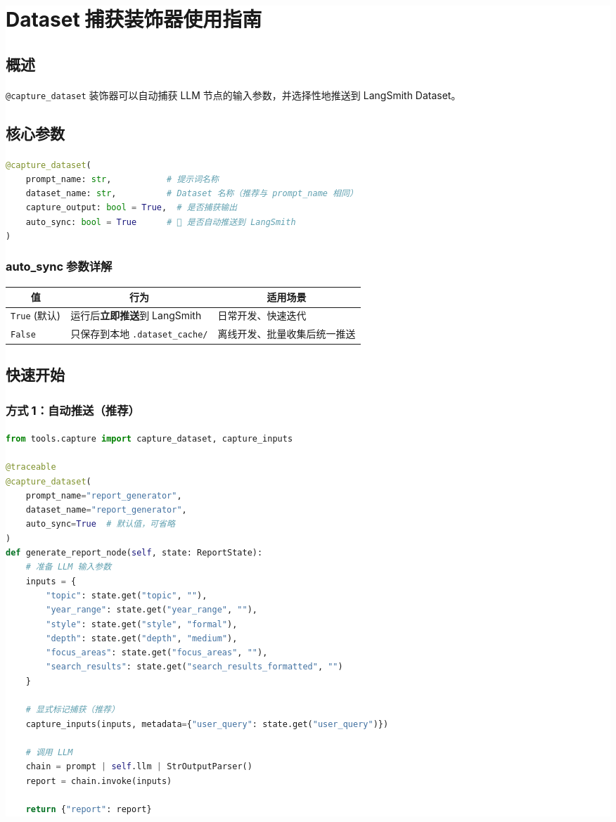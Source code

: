 # Dataset 捕获装饰器使用指南

## 概述

`@capture_dataset` 装饰器可以自动捕获 LLM 节点的输入参数，并选择性地推送到 LangSmith Dataset。

## 核心参数

```python
@capture_dataset(
    prompt_name: str,           # 提示词名称
    dataset_name: str,          # Dataset 名称（推荐与 prompt_name 相同）
    capture_output: bool = True,  # 是否捕获输出
    auto_sync: bool = True      # 🔑 是否自动推送到 LangSmith
)
```

### auto_sync 参数详解

| 值 | 行为 | 适用场景 |
|----|------|---------|
| `True` (默认) | 运行后**立即推送**到 LangSmith | 日常开发、快速迭代 |
| `False` | 只保存到本地 `.dataset_cache/` | 离线开发、批量收集后统一推送 |

## 快速开始

### 方式 1：自动推送（推荐）

```python
from tools.capture import capture_dataset, capture_inputs

@traceable
@capture_dataset(
    prompt_name="report_generator",
    dataset_name="report_generator",
    auto_sync=True  # 默认值，可省略
)
def generate_report_node(self, state: ReportState):
    # 准备 LLM 输入参数
    inputs = {
        "topic": state.get("topic", ""),
        "year_range": state.get("year_range", ""),
        "style": state.get("style", "formal"),
        "depth": state.get("depth", "medium"),
        "focus_areas": state.get("focus_areas", ""),
        "search_results": state.get("search_results_formatted", "")
    }
    
    # 显式标记捕获（推荐）
    capture_inputs(inputs, metadata={"user_query": state.get("user_query")})
    
    # 调用 LLM
    chain = prompt | self.llm | StrOutputParser()
    report = chain.invoke(inputs)
    
    return {"report": report}
```
